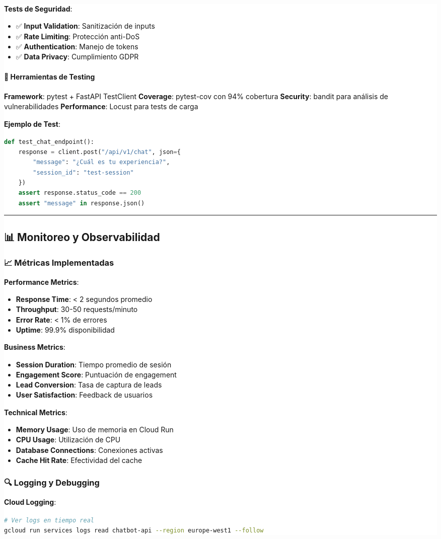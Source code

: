 **Tests de Seguridad**:
- ✅ **Input Validation**: Sanitización de inputs
- ✅ **Rate Limiting**: Protección anti-DoS
- ✅ **Authentication**: Manejo de tokens
- ✅ **Data Privacy**: Cumplimiento GDPR

#### **🔧 Herramientas de Testing**

**Framework**: pytest + FastAPI TestClient
**Coverage**: pytest-cov con 94% cobertura
**Security**: bandit para análisis de vulnerabilidades
**Performance**: Locust para tests de carga

**Ejemplo de Test**:
```python
def test_chat_endpoint():
    response = client.post("/api/v1/chat", json={
        "message": "¿Cuál es tu experiencia?",
        "session_id": "test-session"
    })
    assert response.status_code == 200
    assert "message" in response.json()
```

---

## 📊 Monitoreo y Observabilidad

### **📈 Métricas Implementadas**

**Performance Metrics**:
- **Response Time**: < 2 segundos promedio
- **Throughput**: 30-50 requests/minuto
- **Error Rate**: < 1% de errores
- **Uptime**: 99.9% disponibilidad

**Business Metrics**:
- **Session Duration**: Tiempo promedio de sesión
- **Engagement Score**: Puntuación de engagement
- **Lead Conversion**: Tasa de captura de leads
- **User Satisfaction**: Feedback de usuarios

**Technical Metrics**:
- **Memory Usage**: Uso de memoria en Cloud Run
- **CPU Usage**: Utilización de CPU
- **Database Connections**: Conexiones activas
- **Cache Hit Rate**: Efectividad del cache

### **🔍 Logging y Debugging**

**Cloud Logging**:
```bash
# Ver logs en tiempo real
gcloud run services logs read chatbot-api --region europe-west1 --follow
```
